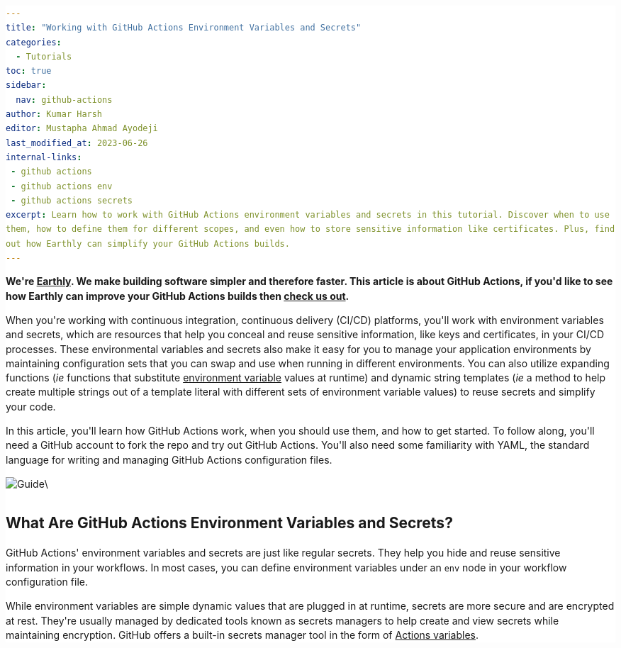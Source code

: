 ```yaml
---
title: "Working with GitHub Actions Environment Variables and Secrets"
categories:
  - Tutorials
toc: true
sidebar:
  nav: github-actions
author: Kumar Harsh
editor: Mustapha Ahmad Ayodeji
last_modified_at: 2023-06-26
internal-links:
 - github actions
 - github actions env
 - github actions secrets
excerpt: Learn how to work with GitHub Actions environment variables and secrets in this tutorial. Discover when to use them, how to define them for different scopes, and even how to store sensitive information like certificates. Plus, find out how Earthly can simplify your GitHub Actions builds.
---
```

**We're [Earthly](https://earthly.dev/). We make building software simpler and therefore faster. This article is about GitHub Actions, if you'd like to see how Earthly can improve your GitHub Actions builds then [check us out](/earthly-github-actions).**

When you're working with continuous integration, continuous delivery (CI/CD) platforms, you'll work with environment variables and secrets, which are resources that help you conceal and reuse sensitive information, like keys and certificates, in your CI/CD processes. These environmental variables and secrets also make it easy for you to manage your application environments by maintaining configuration sets that you can swap and use when running in different environments. You can also utilize expanding functions (*ie* functions that substitute [environment variable](/blog/bash-variables) values at runtime) and dynamic string templates (*ie* a method to help create multiple strings out of a template literal with different sets of environment variable values) to reuse secrets and simplify your code.

In this article, you'll learn how GitHub Actions work, when you should use them, and how to get started. To follow along, you'll need a GitHub account to fork the repo and try out GitHub Actions. You'll also need some familiarity with YAML, the standard language for writing and managing GitHub Actions configuration files.

![Guide]({{site.images}}{{page.slug}}/guide.png)\

## What Are GitHub Actions Environment Variables and Secrets?

GitHub Actions' environment variables and secrets are just like regular secrets. They help you hide and reuse sensitive information in your workflows. In most cases, you can define environment variables under an `env` node in your workflow configuration file.

While environment variables are simple dynamic values that are plugged in at runtime, secrets are more secure and are encrypted at rest. They're usually managed by dedicated tools known as secrets managers to help create and view secrets while maintaining encryption. GitHub offers a built-in secrets manager tool in the form of [Actions variables](https://docs.github.com/en/actions/learn-github-actions/variables#creating-configuration-variables-for-a-repository).
